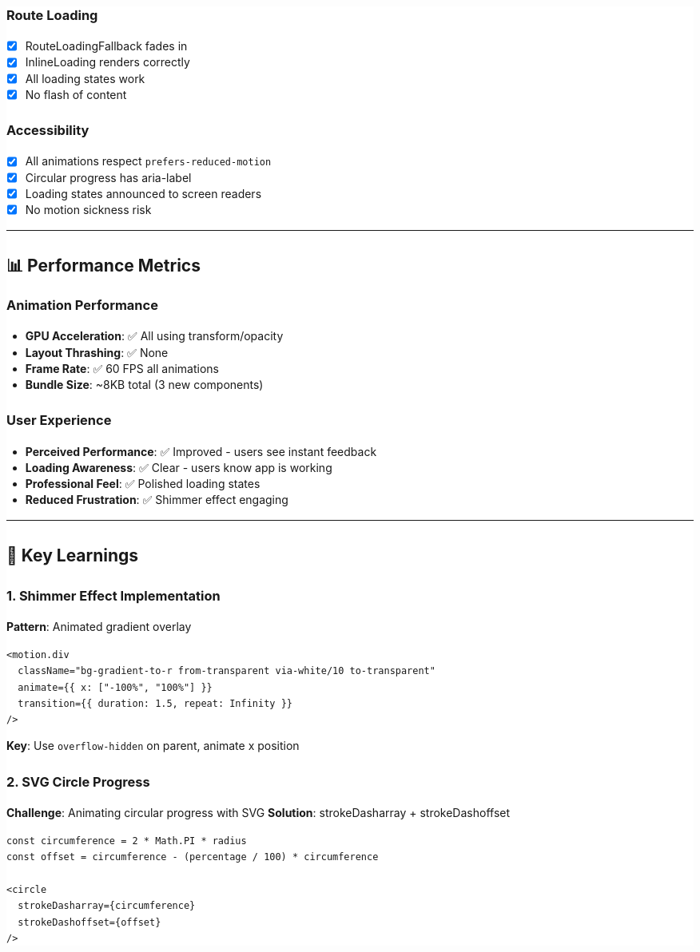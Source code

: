 ### Route Loading
- [x] RouteLoadingFallback fades in
- [x] InlineLoading renders correctly
- [x] All loading states work
- [x] No flash of content

### Accessibility
- [x] All animations respect `prefers-reduced-motion`
- [x] Circular progress has aria-label
- [x] Loading states announced to screen readers
- [x] No motion sickness risk

---

## 📊 Performance Metrics

### Animation Performance
- **GPU Acceleration**: ✅ All using transform/opacity
- **Layout Thrashing**: ✅ None
- **Frame Rate**: ✅ 60 FPS all animations
- **Bundle Size**: ~8KB total (3 new components)

### User Experience
- **Perceived Performance**: ✅ Improved - users see instant feedback
- **Loading Awareness**: ✅ Clear - users know app is working
- **Professional Feel**: ✅ Polished loading states
- **Reduced Frustration**: ✅ Shimmer effect engaging

---

## 🔑 Key Learnings

### 1. Shimmer Effect Implementation
**Pattern**: Animated gradient overlay
```tsx
<motion.div
  className="bg-gradient-to-r from-transparent via-white/10 to-transparent"
  animate={{ x: ["-100%", "100%"] }}
  transition={{ duration: 1.5, repeat: Infinity }}
/>
```
**Key**: Use `overflow-hidden` on parent, animate x position

### 2. SVG Circle Progress
**Challenge**: Animating circular progress with SVG
**Solution**: strokeDasharray + strokeDashoffset
```tsx
const circumference = 2 * Math.PI * radius
const offset = circumference - (percentage / 100) * circumference

<circle
  strokeDasharray={circumference}
  strokeDashoffset={offset}
/>
```
